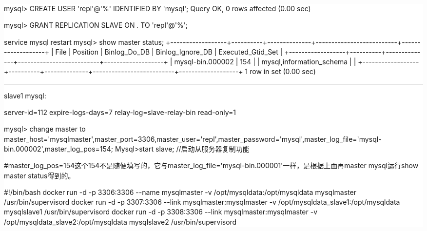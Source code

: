 
mysql> CREATE USER 'repl'@'%' IDENTIFIED BY 'mysql';
Query OK, 0 rows affected (0.00 sec)

mysql> GRANT REPLICATION SLAVE ON *.* TO 'repl'@'%';



 service mysql restart
mysql> show master status;
+------------------+----------+--------------+--------------------------+-------------------+
| File             | Position | Binlog_Do_DB | Binlog_Ignore_DB         | Executed_Gtid_Set |
+------------------+----------+--------------+--------------------------+-------------------+
| mysql-bin.000002 |      154 |              | mysql,information_schema |                   |
+------------------+----------+--------------+--------------------------+-------------------+
1 row in set (0.00 sec)

-------------------------------------------------------------------------------------------------------------------------------
slave1 mysql:

server-id=112
expire-logs-days=7
relay-log=slave-relay-bin
read-only=1

mysql> change master to master_host='mysqlmaster',master_port=3306,master_user='repl',master_password='mysql',master_log_file='mysql-bin.000002',master_log_pos=154;
Mysql>start slave;    //启动从服务器复制功能

#master_log_pos=154这个154不是随便填写的，它与master_log_file='mysql-bin.000001'一样，是根据上面再master mysql运行show master status得到的。

#!/bin/bash
docker run -d -p 3306:3306 --name mysqlmaster -v /opt/mysqldata:/opt/mysqldata mysqlmaster /usr/bin/supervisord
docker run -d -p 3307:3306 --link mysqlmaster:mysqlmaster -v /opt/mysqldata_slave1:/opt/mysqldata mysqlslave1 /usr/bin/supervisord
docker run -d -p 3308:3306 --link mysqlmaster:mysqlmaster -v /opt/mysqldata_slave2:/opt/mysqldata mysqlslave2 /usr/bin/supervisord
